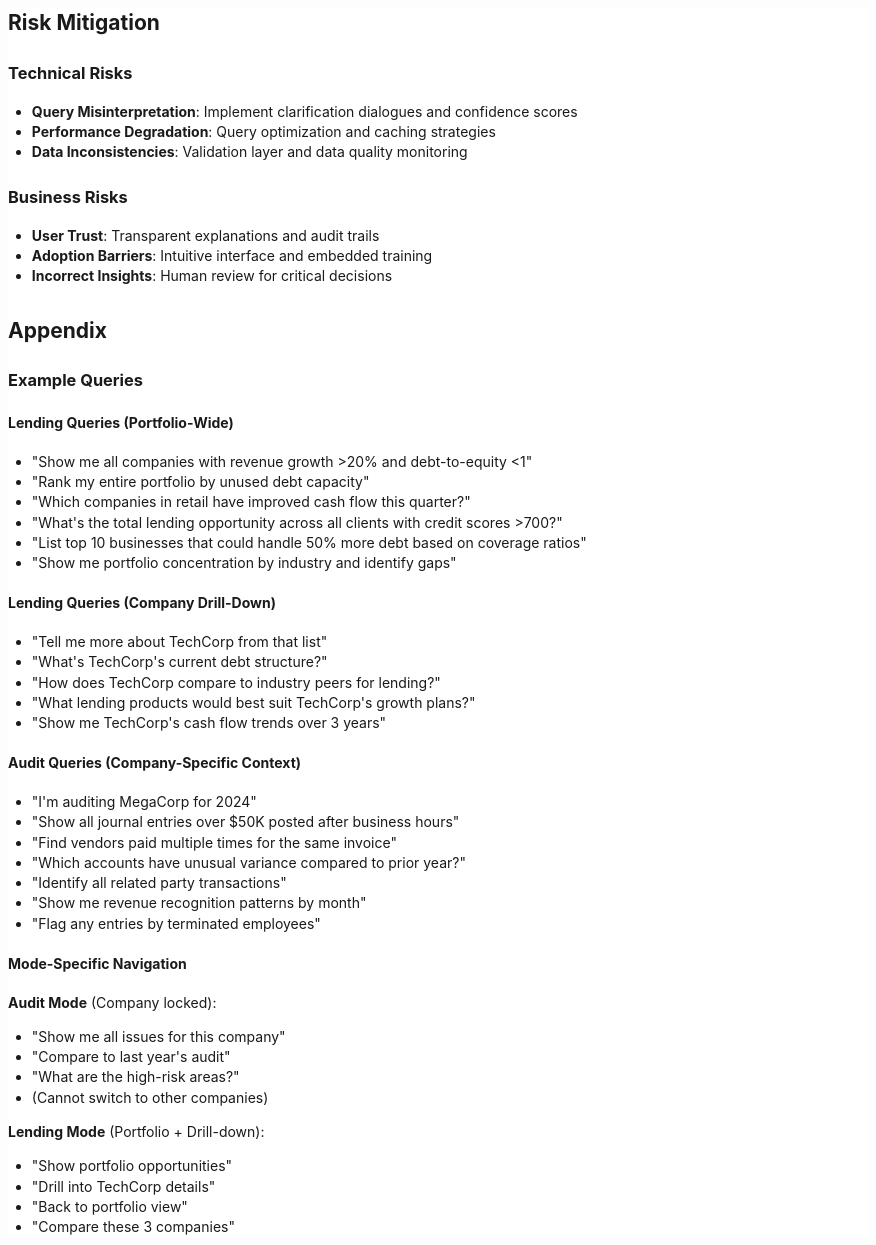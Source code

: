 ## Risk Mitigation

### Technical Risks
- **Query Misinterpretation**: Implement clarification dialogues and confidence scores
- **Performance Degradation**: Query optimization and caching strategies
- **Data Inconsistencies**: Validation layer and data quality monitoring

### Business Risks
- **User Trust**: Transparent explanations and audit trails
- **Adoption Barriers**: Intuitive interface and embedded training
- **Incorrect Insights**: Human review for critical decisions

## Appendix

### Example Queries

#### Lending Queries (Portfolio-Wide)
- "Show me all companies with revenue growth >20% and debt-to-equity <1"
- "Rank my entire portfolio by unused debt capacity"
- "Which companies in retail have improved cash flow this quarter?"
- "What's the total lending opportunity across all clients with credit scores >700?"
- "List top 10 businesses that could handle 50% more debt based on coverage ratios"
- "Show me portfolio concentration by industry and identify gaps"

#### Lending Queries (Company Drill-Down)
- "Tell me more about TechCorp from that list"
- "What's TechCorp's current debt structure?"
- "How does TechCorp compare to industry peers for lending?"
- "What lending products would best suit TechCorp's growth plans?"
- "Show me TechCorp's cash flow trends over 3 years"

#### Audit Queries (Company-Specific Context)
- "I'm auditing MegaCorp for 2024"
- "Show all journal entries over $50K posted after business hours"
- "Find vendors paid multiple times for the same invoice"  
- "Which accounts have unusual variance compared to prior year?"
- "Identify all related party transactions"
- "Show me revenue recognition patterns by month"
- "Flag any entries by terminated employees"

#### Mode-Specific Navigation
**Audit Mode** (Company locked):
- "Show me all issues for this company"
- "Compare to last year's audit"
- "What are the high-risk areas?"
- (Cannot switch to other companies)

**Lending Mode** (Portfolio + Drill-down):
- "Show portfolio opportunities"
- "Drill into TechCorp details"
- "Back to portfolio view"
- "Compare these 3 companies"
